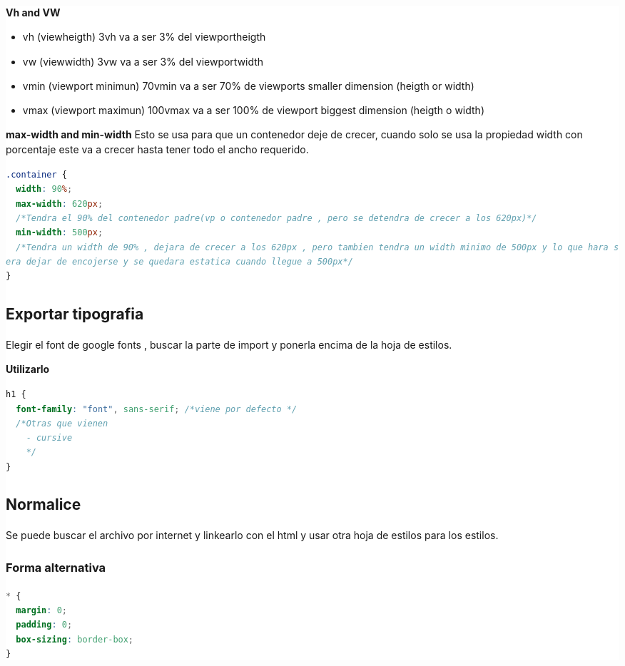 **Vh and VW**

- vh (viewheigth)
  3vh va a ser 3% del viewportheigth

- vw (viewwidth)
  3vw va a ser 3% del viewportwidth

- vmin (viewport minimun)
  70vmin va a ser 70% de viewports smaller dimension (heigth or width)

- vmax (viewport maximun)
  100vmax va a ser 100% de viewport biggest dimension (heigth o width)

**max-width and min-width**
Esto se usa para que un contenedor deje de crecer, cuando solo se usa la propiedad width con porcentaje este va a crecer hasta tener todo el ancho requerido.

```css
.container {
  width: 90%;
  max-width: 620px;
  /*Tendra el 90% del contenedor padre(vp o contenedor padre , pero se detendra de crecer a los 620px)*/
  min-width: 500px;
  /*Tendra un width de 90% , dejara de crecer a los 620px , pero tambien tendra un width minimo de 500px y lo que hara sera dejar de encojerse y se quedara estatica cuando llegue a 500px*/
}
```

## Exportar tipografia

Elegir el font de google fonts , buscar la parte de import y ponerla encima de la hoja de estilos.

**Utilizarlo**

```css
h1 {
  font-family: "font", sans-serif; /*viene por defecto */
  /*Otras que vienen
    - cursive
    */
}
```

## Normalice

Se puede buscar el archivo por internet y linkearlo con el html y usar otra hoja de estilos para los estilos.

### Forma alternativa

```css
* {
  margin: 0;
  padding: 0;
  box-sizing: border-box;
}
```
